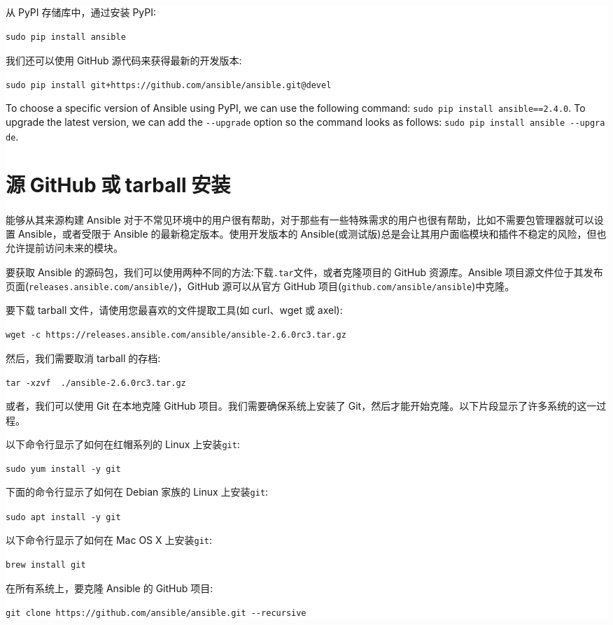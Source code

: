从 PyPI 存储库中，通过安装 PyPI:

```
sudo pip install ansible
```

我们还可以使用 GitHub 源代码来获得最新的开发版本:

```
sudo pip install git+https://github.com/ansible/ansible.git@devel
```

To choose a specific version of Ansible using PyPI, we can use the following command: `sudo pip install ansible==2.4.0`. To upgrade the latest version, we can add the `--upgrade` option so the command looks as follows: `sudo pip install ansible --upgrade`.

# 源 GitHub 或 tarball 安装

能够从其来源构建 Ansible 对于不常见环境中的用户很有帮助，对于那些有一些特殊需求的用户也很有帮助，比如不需要包管理器就可以设置 Ansible，或者受限于 Ansible 的最新稳定版本。使用开发版本的 Ansible(或测试版)总是会让其用户面临模块和插件不稳定的风险，但也允许提前访问未来的模块。

要获取 Ansible 的源码包，我们可以使用两种不同的方法:下载`.tar`文件，或者克隆项目的 GitHub 资源库。Ansible 项目源文件位于其发布页面(`releases.ansible.com/ansible/`)，GitHub 源可以从官方 GitHub 项目(`github.com/ansible/ansible`)中克隆。

要下载 tarball 文件，请使用您最喜欢的文件提取工具(如 curl、wget 或 axel):

```
wget -c https://releases.ansible.com/ansible/ansible-2.6.0rc3.tar.gz
```

然后，我们需要取消 tarball 的存档:

```
tar -xzvf  ./ansible-2.6.0rc3.tar.gz
```

或者，我们可以使用 Git 在本地克隆 GitHub 项目。我们需要确保系统上安装了 Git，然后才能开始克隆。以下片段显示了许多系统的这一过程。

以下命令行显示了如何在红帽系列的 Linux 上安装`git`:

```
sudo yum install -y git
```

下面的命令行显示了如何在 Debian 家族的 Linux 上安装`git`:

```
sudo apt install -y git
```

以下命令行显示了如何在 Mac OS X 上安装`git`:

```
brew install git
```

在所有系统上，要克隆 Ansible 的 GitHub 项目:

```
git clone https://github.com/ansible/ansible.git --recursive
```
